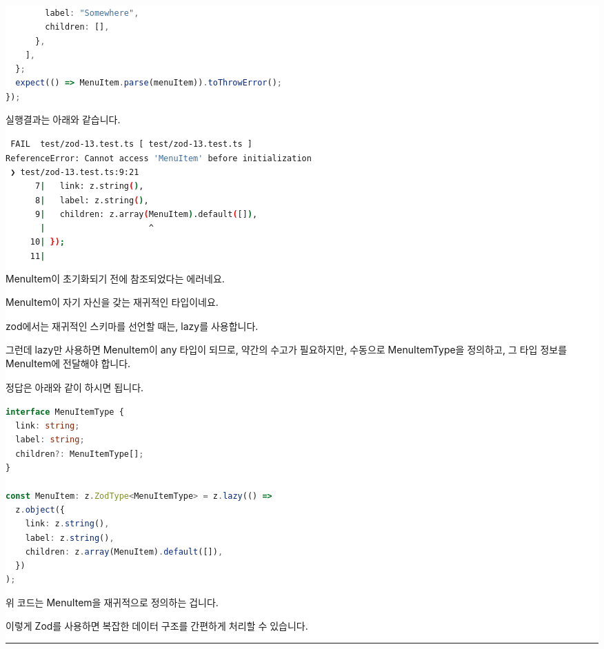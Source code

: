```ts
        label: "Somewhere",
        children: [],
      },
    ],
  };
  expect(() => MenuItem.parse(menuItem)).toThrowError();
});
```

실행결과는 아래와 같습니다.

```bash
 FAIL  test/zod-13.test.ts [ test/zod-13.test.ts ]
ReferenceError: Cannot access 'MenuItem' before initialization
 ❯ test/zod-13.test.ts:9:21
      7|   link: z.string(),
      8|   label: z.string(),
      9|   children: z.array(MenuItem).default([]),
       |                     ^
     10| });
     11|
```

MenuItem이 초기화되기 전에 참조되었다는 에러네요.

MenuItem이 자기 자신을 갖는 재귀적인 타입이네요.

zod에서는 재귀적인 스키마를 선언할 때는, lazy를 사용합니다.

그런데 lazy만 사용하면 MenuItem이 any 타입이 되므로, 약간의 수고가 필요하지만, 수동으로 MenuItemType을 정의하고, 그 타입 정보를 MenuItem에 전달해야 합니다.

정답은 아래와 같이 하시면 됩니다.

```ts
interface MenuItemType {
  link: string;
  label: string;
  children?: MenuItemType[];
}

const MenuItem: z.ZodType<MenuItemType> = z.lazy(() =>
  z.object({
    link: z.string(),
    label: z.string(),
    children: z.array(MenuItem).default([]),
  })
);
```

위 코드는 MenuItem을 재귀적으로 정의하는 겁니다.

이렇게 Zod를 사용하면 복잡한 데이터 구조를 간편하게 처리할 수 있습니다.

---
